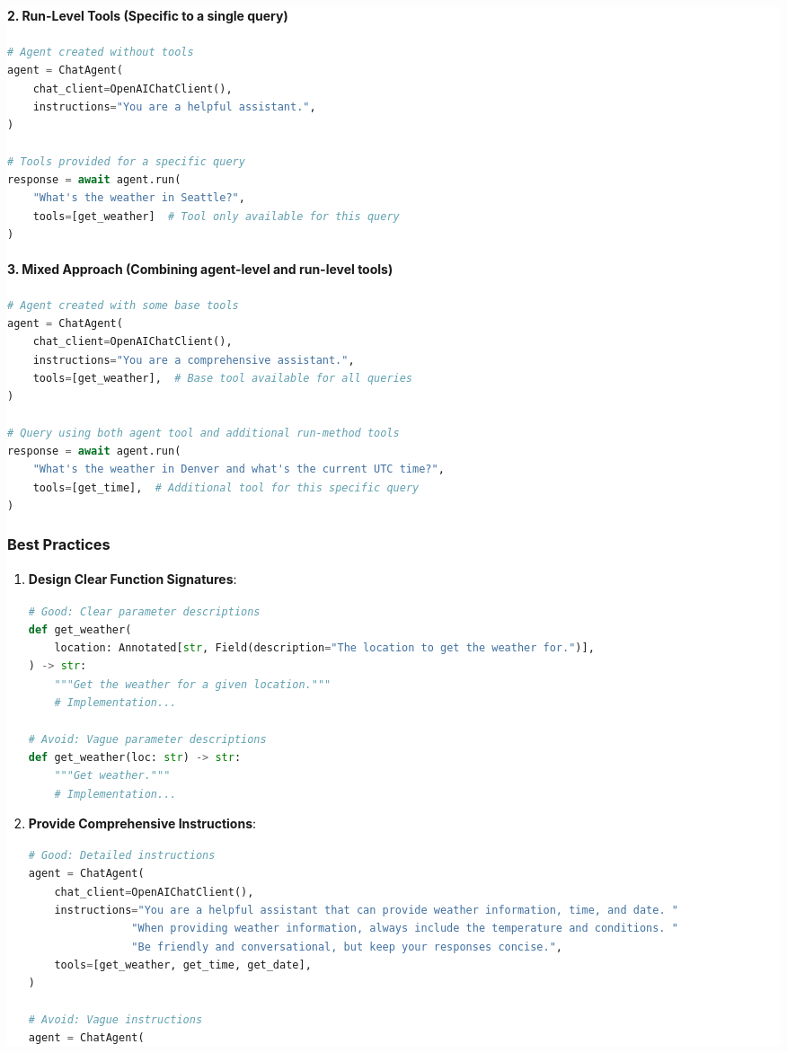 #### 2. Run-Level Tools (Specific to a single query)

```python
# Agent created without tools
agent = ChatAgent(
    chat_client=OpenAIChatClient(),
    instructions="You are a helpful assistant.",
)

# Tools provided for a specific query
response = await agent.run(
    "What's the weather in Seattle?", 
    tools=[get_weather]  # Tool only available for this query
)
```

#### 3. Mixed Approach (Combining agent-level and run-level tools)

```python
# Agent created with some base tools
agent = ChatAgent(
    chat_client=OpenAIChatClient(),
    instructions="You are a comprehensive assistant.",
    tools=[get_weather],  # Base tool available for all queries
)

# Query using both agent tool and additional run-method tools
response = await agent.run(
    "What's the weather in Denver and what's the current UTC time?",
    tools=[get_time],  # Additional tool for this specific query
)
```

### Best Practices

1. **Design Clear Function Signatures**:
   ```python
   # Good: Clear parameter descriptions
   def get_weather(
       location: Annotated[str, Field(description="The location to get the weather for.")],
   ) -> str:
       """Get the weather for a given location."""
       # Implementation...
   
   # Avoid: Vague parameter descriptions
   def get_weather(loc: str) -> str:
       """Get weather."""
       # Implementation...
   ```

2. **Provide Comprehensive Instructions**:
   ```python
   # Good: Detailed instructions
   agent = ChatAgent(
       chat_client=OpenAIChatClient(),
       instructions="You are a helpful assistant that can provide weather information, time, and date. "
                   "When providing weather information, always include the temperature and conditions. "
                   "Be friendly and conversational, but keep your responses concise.",
       tools=[get_weather, get_time, get_date],
   )
   
   # Avoid: Vague instructions
   agent = ChatAgent(
   ```